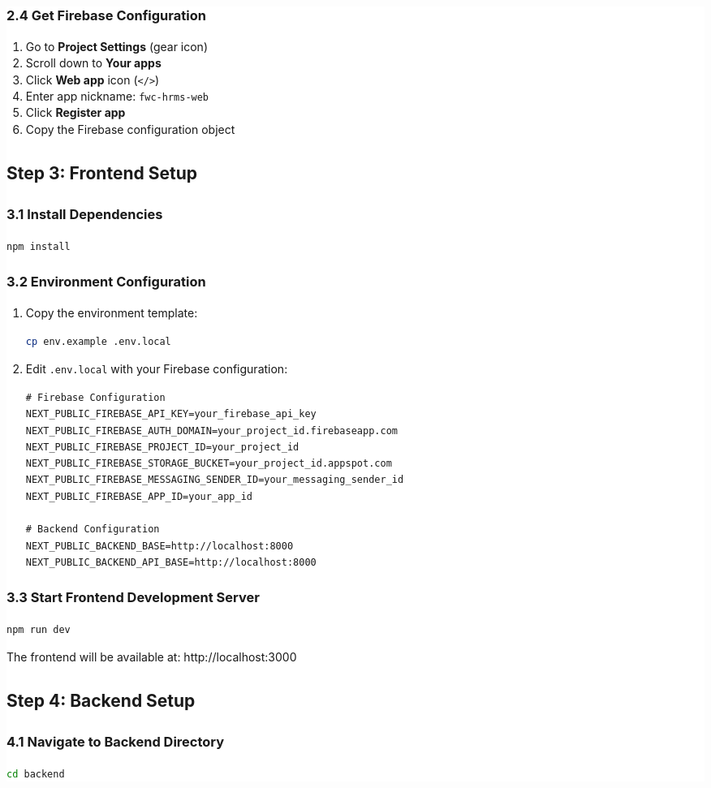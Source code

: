### 2.4 Get Firebase Configuration

1. Go to **Project Settings** (gear icon)
2. Scroll down to **Your apps**
3. Click **Web app** icon (`</>`)
4. Enter app nickname: `fwc-hrms-web`
5. Click **Register app**
6. Copy the Firebase configuration object

## Step 3: Frontend Setup

### 3.1 Install Dependencies

```bash
npm install
```

### 3.2 Environment Configuration

1. Copy the environment template:
   ```bash
   cp env.example .env.local
   ```

2. Edit `.env.local` with your Firebase configuration:
   ```env
   # Firebase Configuration
   NEXT_PUBLIC_FIREBASE_API_KEY=your_firebase_api_key
   NEXT_PUBLIC_FIREBASE_AUTH_DOMAIN=your_project_id.firebaseapp.com
   NEXT_PUBLIC_FIREBASE_PROJECT_ID=your_project_id
   NEXT_PUBLIC_FIREBASE_STORAGE_BUCKET=your_project_id.appspot.com
   NEXT_PUBLIC_FIREBASE_MESSAGING_SENDER_ID=your_messaging_sender_id
   NEXT_PUBLIC_FIREBASE_APP_ID=your_app_id

   # Backend Configuration
   NEXT_PUBLIC_BACKEND_BASE=http://localhost:8000
   NEXT_PUBLIC_BACKEND_API_BASE=http://localhost:8000
   ```

### 3.3 Start Frontend Development Server

```bash
npm run dev
```

The frontend will be available at: http://localhost:3000

## Step 4: Backend Setup

### 4.1 Navigate to Backend Directory

```bash
cd backend
```
